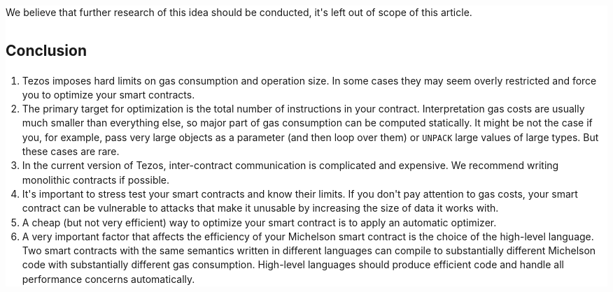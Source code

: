 We believe that further research of this idea should be conducted, it's left out of scope of this article.

## Conclusion

1. Tezos imposes hard limits on gas consumption and operation size.
In some cases they may seem overly restricted and force you to optimize your smart contracts.
2. The primary target for optimization is the total number of instructions in your contract.
Interpretation gas costs are usually much smaller than everything else, so major part of gas consumption can be computed statically.
It might be not the case if you, for example, pass very large objects as a parameter (and then loop over them) or `UNPACK` large values of large types.
But these cases are rare.
3. In the current version of Tezos, inter-contract communication is complicated and expensive.
We recommend writing monolithic contracts if possible.
4. It's important to stress test your smart contracts and know their limits.
If you don't pay attention to gas costs, your smart contract can be vulnerable to attacks that make it unusable by increasing the size of data it works with.
5. A cheap (but not very efficient) way to optimize your smart contract is to apply an automatic optimizer.
6. A very important factor that affects the efficiency of your Michelson smart contract is the choice of the high-level language.
Two smart contracts with the same semantics written in different languages can compile to substantially different Michelson code with substantially different gas consumption.
High-level languages should produce efficient code and handle all performance concerns automatically.
